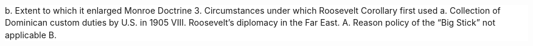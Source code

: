 <tr>
<td>
</td>
<td>
</td>
<td>
</td>
<td>
b.
</td>
<td>
Extent to which it enlarged Monroe Doctrine
</td>
</tr>
<tr>
<td>
</td>
<td>
</td>
<td>
3.
</td>
<td>
Circumstances under which Roosevelt Corollary first used
</td>
</tr>
<tr>
<td>
</td>
<td>
</td>
<td>
</td>
<td>
a.
</td>
<td>
Collection of Dominican custom duties by U.S. in 1905
</td>
</tr>
<tr>
<td>
VIII.
</td>
<td>
Roosevelt’s diplomacy in the Far East.
</td>
</tr>
<tr>
<td>
</td>
<td>
A.
</td>
<td>
Reason policy of the “Big Stick” not applicable
</td>
</tr>
<tr>
<td>
</td>
<td>
B.
</td>